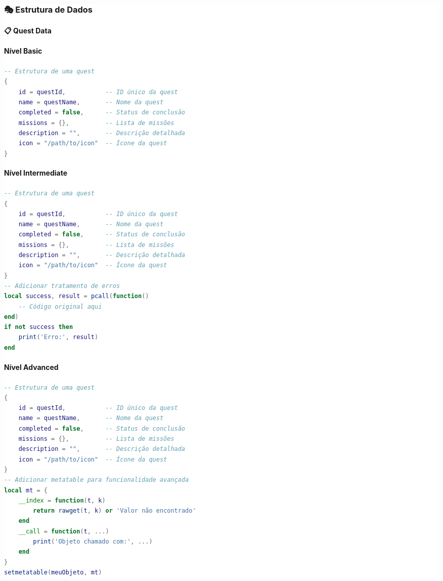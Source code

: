 ### 🎭 **Estrutura de Dados**

#### 📋 **Quest Data**

#### Nível Basic
```lua
-- Estrutura de uma quest
{
    id = questId,           -- ID único da quest
    name = questName,       -- Nome da quest
    completed = false,      -- Status de conclusão
    missions = {},          -- Lista de missões
    description = "",       -- Descrição detalhada
    icon = "/path/to/icon"  -- Ícone da quest
}
```

#### Nível Intermediate
```lua
-- Estrutura de uma quest
{
    id = questId,           -- ID único da quest
    name = questName,       -- Nome da quest
    completed = false,      -- Status de conclusão
    missions = {},          -- Lista de missões
    description = "",       -- Descrição detalhada
    icon = "/path/to/icon"  -- Ícone da quest
}
-- Adicionar tratamento de erros
local success, result = pcall(function()
    -- Código original aqui
end)
if not success then
    print('Erro:', result)
end
```

#### Nível Advanced
```lua
-- Estrutura de uma quest
{
    id = questId,           -- ID único da quest
    name = questName,       -- Nome da quest
    completed = false,      -- Status de conclusão
    missions = {},          -- Lista de missões
    description = "",       -- Descrição detalhada
    icon = "/path/to/icon"  -- Ícone da quest
}
-- Adicionar metatable para funcionalidade avançada
local mt = {
    __index = function(t, k)
        return rawget(t, k) or 'Valor não encontrado'
    end
    __call = function(t, ...)
        print('Objeto chamado com:', ...)
    end
}
setmetatable(meuObjeto, mt)
```
